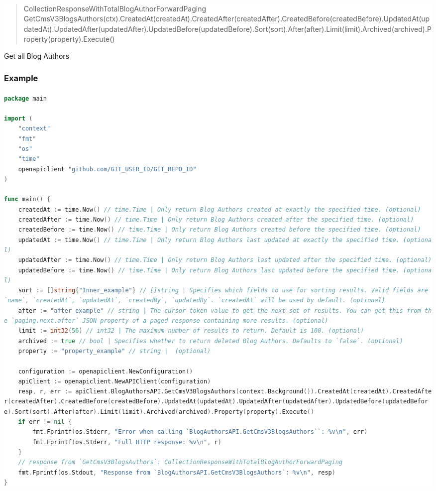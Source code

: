 > CollectionResponseWithTotalBlogAuthorForwardPaging GetCmsV3BlogsAuthors(ctx).CreatedAt(createdAt).CreatedAfter(createdAfter).CreatedBefore(createdBefore).UpdatedAt(updatedAt).UpdatedAfter(updatedAfter).UpdatedBefore(updatedBefore).Sort(sort).After(after).Limit(limit).Archived(archived).Property(property).Execute()

Get all Blog Authors



### Example

```go
package main

import (
	"context"
	"fmt"
	"os"
    "time"
	openapiclient "github.com/GIT_USER_ID/GIT_REPO_ID"
)

func main() {
	createdAt := time.Now() // time.Time | Only return Blog Authors created at exactly the specified time. (optional)
	createdAfter := time.Now() // time.Time | Only return Blog Authors created after the specified time. (optional)
	createdBefore := time.Now() // time.Time | Only return Blog Authors created before the specified time. (optional)
	updatedAt := time.Now() // time.Time | Only return Blog Authors last updated at exactly the specified time. (optional)
	updatedAfter := time.Now() // time.Time | Only return Blog Authors last updated after the specified time. (optional)
	updatedBefore := time.Now() // time.Time | Only return Blog Authors last updated before the specified time. (optional)
	sort := []string{"Inner_example"} // []string | Specifies which fields to use for sorting results. Valid fields are `name`, `createdAt`, `updatedAt`, `createdBy`, `updatedBy`. `createdAt` will be used by default. (optional)
	after := "after_example" // string | The cursor token value to get the next set of results. You can get this from the `paging.next.after` JSON property of a paged response containing more results. (optional)
	limit := int32(56) // int32 | The maximum number of results to return. Default is 100. (optional)
	archived := true // bool | Specifies whether to return deleted Blog Authors. Defaults to `false`. (optional)
	property := "property_example" // string |  (optional)

	configuration := openapiclient.NewConfiguration()
	apiClient := openapiclient.NewAPIClient(configuration)
	resp, r, err := apiClient.BlogAuthorsAPI.GetCmsV3BlogsAuthors(context.Background()).CreatedAt(createdAt).CreatedAfter(createdAfter).CreatedBefore(createdBefore).UpdatedAt(updatedAt).UpdatedAfter(updatedAfter).UpdatedBefore(updatedBefore).Sort(sort).After(after).Limit(limit).Archived(archived).Property(property).Execute()
	if err != nil {
		fmt.Fprintf(os.Stderr, "Error when calling `BlogAuthorsAPI.GetCmsV3BlogsAuthors``: %v\n", err)
		fmt.Fprintf(os.Stderr, "Full HTTP response: %v\n", r)
	}
	// response from `GetCmsV3BlogsAuthors`: CollectionResponseWithTotalBlogAuthorForwardPaging
	fmt.Fprintf(os.Stdout, "Response from `BlogAuthorsAPI.GetCmsV3BlogsAuthors`: %v\n", resp)
}
```
